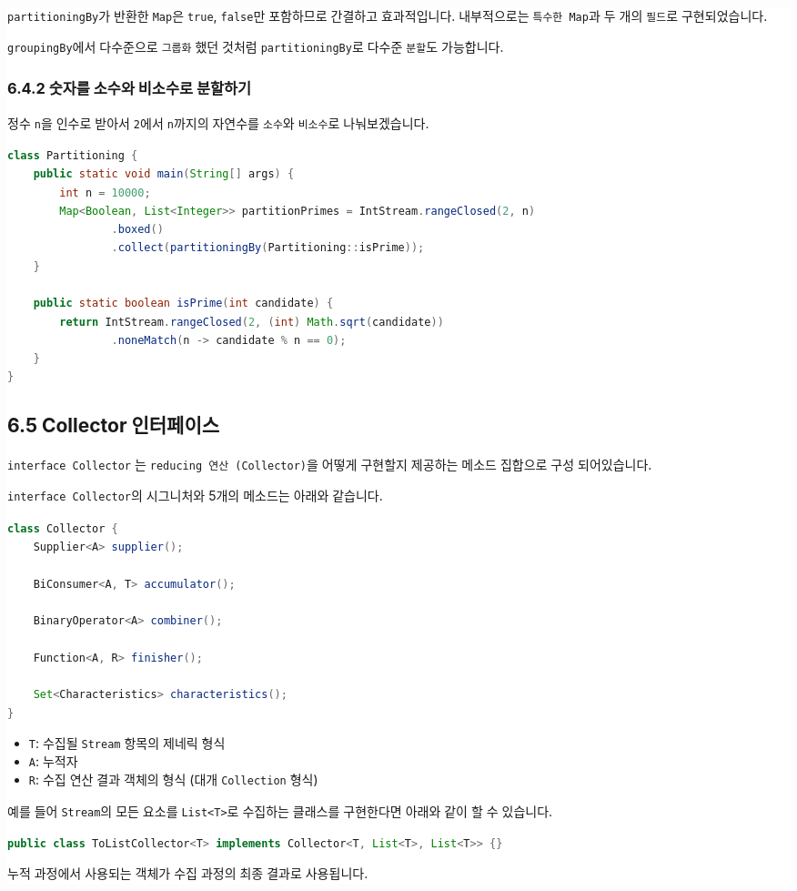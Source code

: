`partitioningBy`가 반환한 `Map`은 `true`, `false`만 포함하므로 간결하고 효과적입니다. 내부적으로는 `특수한 Map`과 두 개의 `필드`로 구현되었습니다.

`groupingBy`에서 다수준으로 `그룹화` 했던 것처럼 `partitioningBy`로 다수준 `분할`도 가능합니다.

### 6.4.2 숫자를 소수와 비소수로 분할하기

정수 `n`을 인수로 받아서 `2`에서 `n`까지의 자연수를 `소수`와 `비소수`로 나눠보겠습니다.

```java
class Partitioning {
	public static void main(String[] args) {
		int n = 10000;
		Map<Boolean, List<Integer>> partitionPrimes = IntStream.rangeClosed(2, n)
				.boxed()
				.collect(partitioningBy(Partitioning::isPrime));
	}

	public static boolean isPrime(int candidate) {
		return IntStream.rangeClosed(2, (int) Math.sqrt(candidate))
				.noneMatch(n -> candidate % n == 0);
	}
}
```

## 6.5 Collector 인터페이스

`interface Collector` 는 `reducing 연산 (Collector)`을 어떻게 구현할지 제공하는 메소드 집합으로 구성 되어있습니다.

`interface Collector`의 시그니처와 5개의 메소드는 아래와 같습니다.

```java
class Collector {
	Supplier<A> supplier();

	BiConsumer<A, T> accumulator();

	BinaryOperator<A> combiner();

	Function<A, R> finisher();

	Set<Characteristics> characteristics();
}
```

- `T`: 수집될 `Stream` 항목의 제네릭 형식
- `A`: 누적자
- `R`: 수집 연산 결과 객체의 형식 (대개 `Collection` 형식)

예를 들어 `Stream`의 모든 요소를 `List<T>`로 수집하는 클래스를 구현한다면 아래와 같이 할 수 있습니다.

```java
public class ToListCollector<T> implements Collector<T, List<T>, List<T>> {}
```

누적 과정에서 사용되는 객체가 수집 과정의 최종 결과로 사용됩니다.
